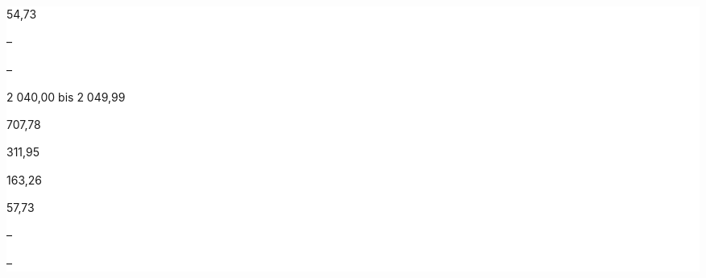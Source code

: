 <td style="border-right: 0.5pt solid ; " align="left" valign="top" charoff="50">

54,73

</td>

<td style="border-right: 0.5pt solid ; " align="left" valign="top" charoff="50">

–

</td>

<td style align="left" valign="top" charoff="50">

–

</td>

</tr>

<tr>

<td style="border-right: 0.5pt solid ; " align="left" valign="top" charoff="50">

2 040,00 bis 2 049,99

</td>

<td style="border-right: 0.5pt solid ; " align="left" valign="top" charoff="50">

707,78

</td>

<td style="border-right: 0.5pt solid ; " align="left" valign="top" charoff="50">

311,95

</td>

<td style="border-right: 0.5pt solid ; " align="left" valign="top" charoff="50">

163,26

</td>

<td style="border-right: 0.5pt solid ; " align="left" valign="top" charoff="50">

57,73

</td>

<td style="border-right: 0.5pt solid ; " align="left" valign="top" charoff="50">

–

</td>

<td style align="left" valign="top" charoff="50">

–

</td>

</tr>
